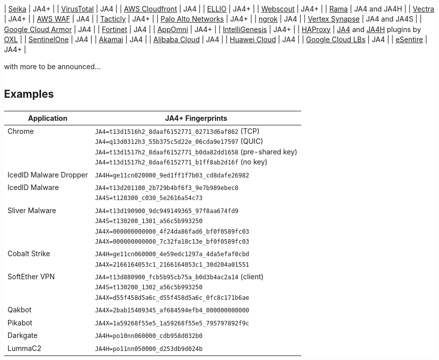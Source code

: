 | [Seika](https://seika.io/) | JA4+ |
| [VirusTotal](https://www.virustotal.com/) | JA4 |
| [AWS Cloudfront](https://aws.amazon.com/about-aws/whats-new/2024/10/amazon-cloudfront-ja4-fingerprinting/) | JA4 |
| [ELLIO](https://ellio.tech/) | JA4+ |
| [Webscout](https://webscout.io/) | JA4+ |
| [Rama](https://github.com/plabayo/rama) | JA4 and JA4H |
| [Vectra](https://www.vectra.ai/) | JA4+ |
| [AWS WAF](https://aws.amazon.com/about-aws/whats-new/2025/03/aws-waf-ja4-fingerprinting-aggregation-ja3-ja4-fingerprints-rate-based-rules/) | JA4 |
| [Tacticly](https://tactic.ly/) | JA4+ |
| [Palo Alto Networks](https://www.paloaltonetworks.com/cortex/cortex-xpanse) | JA4+ |
| [ngrok](https://ngrok.com/docs/traffic-policy/variables/connection/#conntlsja4_fingerprint) | JA4 |
| [Vertex Synapse](https://vertex.link/) | JA4 and JA4S |
| [Google Cloud Armor](https://cloud.google.com/armor/docs/rules-language-reference#allow_or_deny_traffic_based_on_a_known_ja4_fingerprint) | JA4 |
| [Fortinet](https://docs.fortinet.com/document/fortindr-cloud/25.2.c/user-guide/393114/event-fields#SSL) | JA4 |
| [AppOmni](https://appomni.com/) | JA4+ |
| [IntelliGenesis](https://intelligenesisllc.com/) | JA4+ |
| [HAProxy](https://www.haproxy.org/) | [JA4](https://github.com/O-X-L/haproxy-ja4-fingerprint) and [JA4H](https://github.com/O-X-L/haproxy-ja4h-fingerprint) plugins by [OXL](https://www.o-x-l.com/) |
| [SentinelOne](https://www.sentinelone.com/) | JA4 |
| [Akamai](https://techdocs.akamai.com/application-security/reference/get-ja4-fingerprint-settings) | JA4 |
| [Alibaba Cloud](https://www.alibabacloud.com/help/en/anti-ddos/anti-ddos-pro-and-premium/user-guide/fields-included-in-full-logs) | JA4 |
| [Huawei Cloud](https://support.huaweicloud.com/intl/en-us/usermanual-waf/waf_01_3157.html) | JA4 |
| [Google Cloud LBs](https://cloud.google.com/release-notes#July_28_2025) | JA4 |
| [eSentire](https://www.esentire.com/) | JA4+ |

with more to be announced...  

## Examples

| Application |JA4+ Fingerprints |
|----|----|
| Chrome | ```JA4=t13d1516h2_8daaf6152771_02713d6af862``` (TCP) <br/> ```JA4=q13d0312h3_55b375c5d22e_06cda9e17597``` (QUIC) <br/> ```JA4=t13d1517h2_8daaf6152771_b0da82dd1658``` (pre-shared key) <br/> ```JA4=t13d1517h2_8daaf6152771_b1ff8ab2d16f``` (no key) |
| IcedID Malware Dropper | ```JA4H=ge11cn020000_9ed1ff1f7b03_cd8dafe26982``` |
| IcedID Malware | ```JA4=t13d201100_2b729b4bf6f3_9e7b989ebec8``` <br/> ```JA4S=t120300_c030_5e2616a54c73``` |
| Sliver Malware | ```JA4=t13d190900_9dc949149365_97f8aa674fd9``` <br/> ```JA4S=t130200_1301_a56c5b993250``` <br/> ```JA4X=000000000000_4f24da86fad6_bf0f0589fc03``` <br/> ```JA4X=000000000000_7c32fa18c13e_bf0f0589fc03``` |
| Cobalt Strike | ```JA4H=ge11cn060000_4e59edc1297a_4da5efaf0cbd``` <br/> ```JA4X=2166164053c1_2166164053c1_30d204a01551``` |
| SoftEther VPN | ```JA4=t13d880900_fcb5b95cb75a_b0d3b4ac2a14``` (client) <br/> ```JA4S=t130200_1302_a56c5b993250``` <br/> ```JA4X=d55f458d5a6c_d55f458d5a6c_0fc8c171b6ae``` |
| Qakbot | ```JA4X=2bab15409345_af684594efb4_000000000000``` |
| Pikabot | ```JA4X=1a59268f55e5_1a59268f55e5_795797892f9c``` |
| Darkgate | ```JA4H=po10nn060000_cdb958d032b0``` |
| LummaC2 | ```JA4H=po11nn050000_d253db9d024b``` |